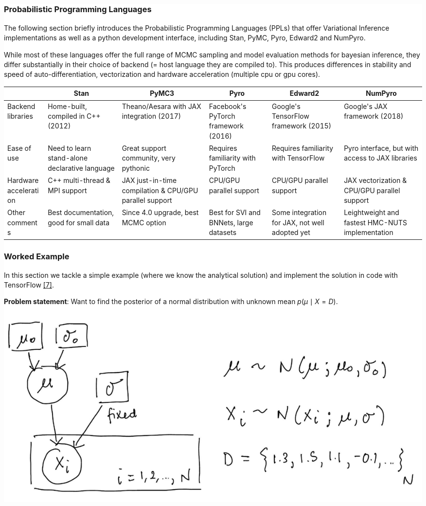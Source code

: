 
### Probabilistic Programming Languages
The following section briefly introduces the Probabilistic Programming Languages (PPLs) that offer 
Variational Inference implementations as well as a python development interface, 
including Stan, PyMC, Pyro, Edward2 and NumPyro.

While most of these languages offer the full range of MCMC sampling and model 
evaluation methods for bayesian inference, they differ substantially in their 
choice of backend (= host language they are compiled to). This produces 
differences in stability and speed of auto-differentiation, vectorization 
and hardware acceleration (multiple cpu or gpu cores).


|                        | Stan                                    | PyMC3                                         | Pyro                                    | Edward2                                        | NumPyro                                          |
|-------------------     |--------------------                     |----------------------                        |----------------------                   | ----------------------                         |----------------------------                      |
| Backend libraries      | Home-built, compiled in C++ (2012)            | Theano/Aesara with JAX integration (2017)          | Facebook's PyTorch framework (2016)     | Google's TensorFlow framework (2015)           | Google's JAX framework (2018)                    |
| Ease of use            | Need to learn stand-alone declarative language          | Great support community, very pythonic       | Requires familiarity with PyTorch           | Requires familiarity with TensorFlow           | Pyro interface, but with access to JAX libraries  |
| Hardware acceleration  | C++ multi-thread & MPI support          | JAX just-in-time compilation & CPU/GPU parallel support | CPU/GPU parallel support                | CPU/GPU parallel support                       | JAX vectorization & CPU/GPU parallel support     |
| Other comments         | Best documentation, good for small data | Since 4.0 upgrade, best MCMC option          | Best for SVI and BNNets, large datasets | Some integration for JAX, not well adopted yet | Leightweight and fastest HMC-NUTS implementation |



### Worked Example

In this section we tackle a simple example (where we know the analytical solution) and implement the solution in code with TensorFlow [[7]](#reference-documentation). 

**Problem statement**: Want to find the posterior of a normal distribution with unknown mean $p(\mu \mid X=D)$.

![Directed graphical model for our worked example](vi_worked_example.png)
